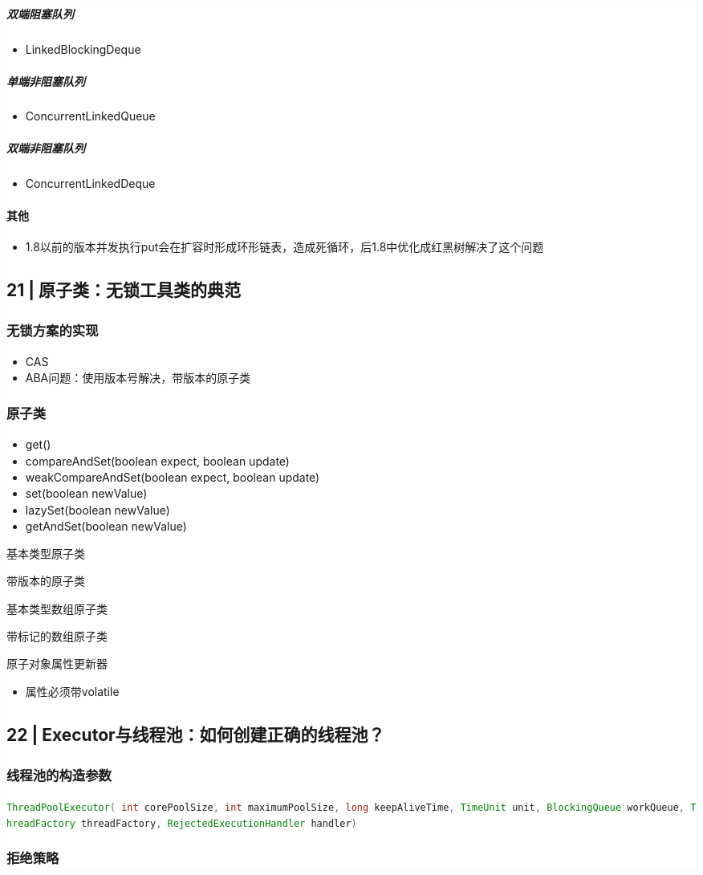 ##### 双端阻塞队列

- LinkedBlockingDeque

##### 单端非阻塞队列

- ConcurrentLinkedQueue

##### 双端非阻塞队列

- ConcurrentLinkedDeque

#### 其他

- 1.8以前的版本并发执行put会在扩容时形成环形链表，造成死循环，后1.8中优化成红黑树解决了这个问题


## 21 | 原子类：无锁工具类的典范

### 无锁方案的实现

- CAS
- ABA问题：使用版本号解决，带版本的原子类

### 原子类

- get()
- compareAndSet(boolean expect, boolean update)
- weakCompareAndSet(boolean expect, boolean update)
- set(boolean newValue)
- lazySet(boolean newValue)
- getAndSet(boolean newValue)

基本类型原子类

带版本的原子类

基本类型数组原子类

带标记的数组原子类

原子对象属性更新器

- 属性必须带volatile

## 22 | Executor与线程池：如何创建正确的线程池？

### 线程池的构造参数

```java
ThreadPoolExecutor( int corePoolSize, int maximumPoolSize, long keepAliveTime, TimeUnit unit, BlockingQueue workQueue, ThreadFactory threadFactory, RejectedExecutionHandler handler)
```

### 拒绝策略
